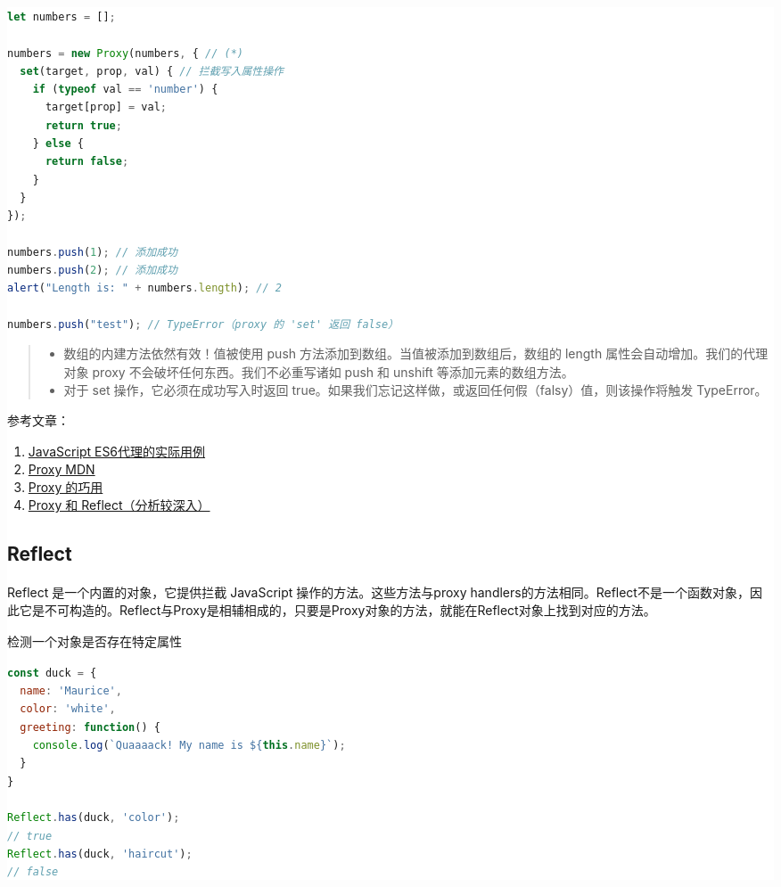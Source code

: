 ```js
let numbers = [];

numbers = new Proxy(numbers, { // (*)
  set(target, prop, val) { // 拦截写入属性操作
    if (typeof val == 'number') {
      target[prop] = val;
      return true;
    } else {
      return false;
    }
  }
});

numbers.push(1); // 添加成功
numbers.push(2); // 添加成功
alert("Length is: " + numbers.length); // 2

numbers.push("test"); // TypeError（proxy 的 'set' 返回 false）
```
> - 数组的内建方法依然有效！值被使用 push 方法添加到数组。当值被添加到数组后，数组的 length 属性会自动增加。我们的代理对象 proxy 不会破坏任何东西。我们不必重写诸如 push 和 unshift 等添加元素的数组方法。
> - 对于 set 操作，它必须在成功写入时返回 true。如果我们忘记这样做，或返回任何假（falsy）值，则该操作将触发 TypeError。


参考文章：
1. [JavaScript ES6代理的实际用例](https://juejin.im/post/5efd6683e51d453475009ea6)
2. [Proxy  MDN](https://developer.mozilla.org/zh-CN/docs/Web/JavaScript/Reference/Global_Objects/Proxy)
3. [Proxy 的巧用](https://juejin.im/post/5d2e657ae51d4510b71da69d)
4. [Proxy 和 Reflect（分析较深入）](https://zh.javascript.info/proxy#tasks)


## Reflect
Reflect 是一个内置的对象，它提供拦截 JavaScript 操作的方法。这些方法与proxy handlers的方法相同。Reflect不是一个函数对象，因此它是不可构造的。Reflect与Proxy是相辅相成的，只要是Proxy对象的方法，就能在Reflect对象上找到对应的方法。

检测一个对象是否存在特定属性
```js
const duck = {
  name: 'Maurice',
  color: 'white',
  greeting: function() {
    console.log(`Quaaaack! My name is ${this.name}`);
  }
}

Reflect.has(duck, 'color');
// true
Reflect.has(duck, 'haircut');
// false
```
